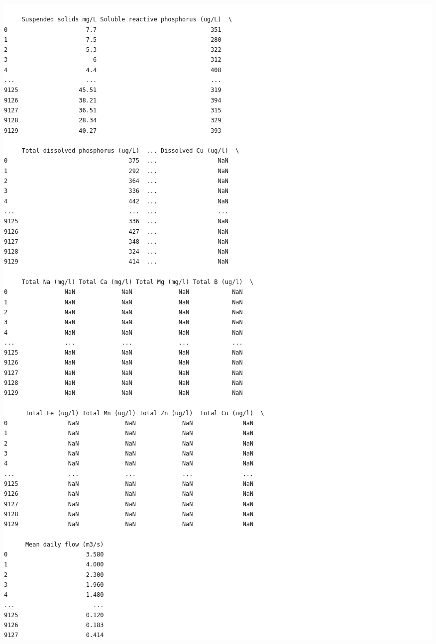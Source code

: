 ~~~

     Suspended solids mg/L Soluble reactive phosphorus (ug/L)  \
0                      7.7                                351
1                      7.5                                280
2                      5.3                                322
3                        6                                312
4                      4.4                                408
...                    ...                                ...
9125                 45.51                                319
9126                 38.21                                394
9127                 36.51                                315
9128                 28.34                                329
9129                 40.27                                393

     Total dissolved phosphorus (ug/L)  ... Dissolved Cu (ug/l)  \
0                                  375  ...                 NaN
1                                  292  ...                 NaN
2                                  364  ...                 NaN
3                                  336  ...                 NaN
4                                  442  ...                 NaN
...                                ...  ...                 ...
9125                               336  ...                 NaN
9126                               427  ...                 NaN
9127                               348  ...                 NaN
9128                               324  ...                 NaN
9129                               414  ...                 NaN

     Total Na (mg/l) Total Ca (mg/l) Total Mg (mg/l) Total B (ug/l)  \
0                NaN             NaN             NaN            NaN
1                NaN             NaN             NaN            NaN
2                NaN             NaN             NaN            NaN
3                NaN             NaN             NaN            NaN
4                NaN             NaN             NaN            NaN
...              ...             ...             ...            ...
9125             NaN             NaN             NaN            NaN
9126             NaN             NaN             NaN            NaN
9127             NaN             NaN             NaN            NaN
9128             NaN             NaN             NaN            NaN
9129             NaN             NaN             NaN            NaN

      Total Fe (ug/l) Total Mn (ug/l) Total Zn (ug/l)  Total Cu (ug/l)  \
0                 NaN             NaN             NaN              NaN
1                 NaN             NaN             NaN              NaN
2                 NaN             NaN             NaN              NaN
3                 NaN             NaN             NaN              NaN
4                 NaN             NaN             NaN              NaN
...               ...             ...             ...              ...
9125              NaN             NaN             NaN              NaN
9126              NaN             NaN             NaN              NaN
9127              NaN             NaN             NaN              NaN
9128              NaN             NaN             NaN              NaN
9129              NaN             NaN             NaN              NaN

      Mean daily flow (m3/s)
0                      3.580
1                      4.000
2                      2.300
3                      1.960
4                      1.480
...                      ...
9125                   0.120
9126                   0.183
9127                   0.414
~~~